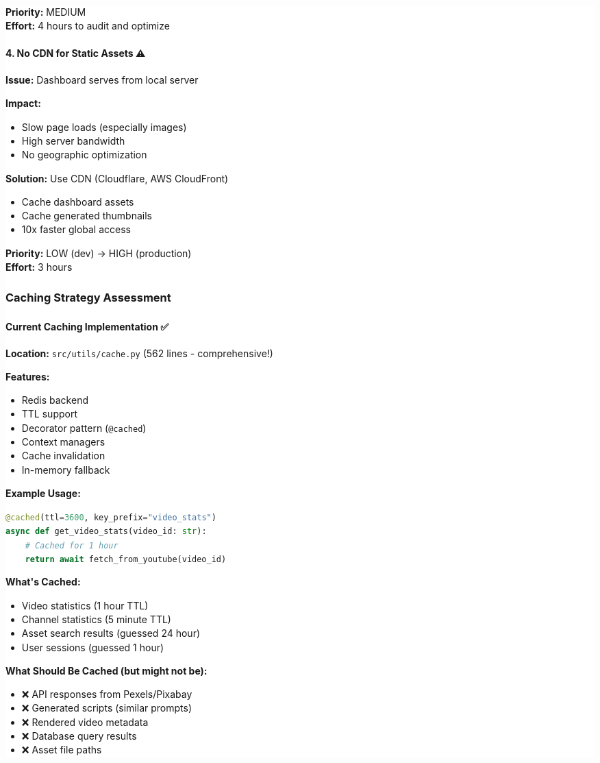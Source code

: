 **Priority:** MEDIUM  
**Effort:** 4 hours to audit and optimize

#### 4. No CDN for Static Assets ⚠️

**Issue:** Dashboard serves from local server

**Impact:**

- Slow page loads (especially images)
- High server bandwidth
- No geographic optimization

**Solution:** Use CDN (Cloudflare, AWS CloudFront)

- Cache dashboard assets
- Cache generated thumbnails
- 10x faster global access

**Priority:** LOW (dev) → HIGH (production)  
**Effort:** 3 hours

### Caching Strategy Assessment

#### Current Caching Implementation ✅

**Location:** `src/utils/cache.py` (562 lines - comprehensive!)

**Features:**

- Redis backend
- TTL support
- Decorator pattern (`@cached`)
- Context managers
- Cache invalidation
- In-memory fallback

**Example Usage:**

```python
@cached(ttl=3600, key_prefix="video_stats")
async def get_video_stats(video_id: str):
    # Cached for 1 hour
    return await fetch_from_youtube(video_id)
```

**What's Cached:**

- Video statistics (1 hour TTL)
- Channel statistics (5 minute TTL)
- Asset search results (guessed 24 hour)
- User sessions (guessed 1 hour)

**What Should Be Cached (but might not be):**

- ❌ API responses from Pexels/Pixabay
- ❌ Generated scripts (similar prompts)
- ❌ Rendered video metadata
- ❌ Database query results
- ❌ Asset file paths
